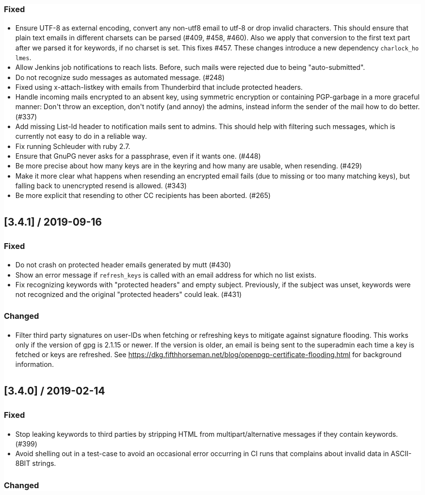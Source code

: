 ### Fixed

* Ensure UTF-8 as external encoding, convert any non-utf8 email to utf-8 or drop invalid characters. This should ensure that plain text emails in different charsets can be parsed (#409, #458, #460). Also we apply that conversion to the first text part after we parsed it for keywords, if no charset is set. This fixes #457. These changes introduce a new dependency `charlock_holmes`.
* Allow Jenkins job notifications to reach lists. Before, such mails were rejected due to being "auto-submitted".
* Do not recognize sudo messages as automated message. (#248)
* Fixed using x-attach-listkey with emails from Thunderbird that include protected headers.
* Handle incoming mails encrypted to an absent key, using symmetric encryption or containing PGP-garbage in a more graceful manner: Don't throw an exception, don't notify (and annoy) the admins, instead inform the sender of the mail how to do better. (#337)
* Add missing List-Id header to notification mails sent to admins. This should help with filtering such messages, which is currently not easy to do in a reliable way.
* Fix running Schleuder with ruby 2.7.
* Ensure that GnuPG never asks for a passphrase, even if it wants one. (#448)
* Be more precise about how many keys are in the keyring and how many are usable, when resending. (#429)
* Make it more clear what happens when resending an encrypted email fails (due to missing or too many matching keys), but falling back to unencrypted resend is allowed. (#343)
* Be more explicit that resending to other CC recipients has been aborted. (#265)


## [3.4.1] / 2019-09-16

### Fixed

* Do not crash on protected header emails generated by mutt (#430)
* Show an error message if `refresh_keys` is called with an email address for which no list exists.
* Fix recognizing keywords with "protected headers" and empty subject. Previously, if the subject was unset, keywords were not recognized and the original "protected headers" could leak. (#431)

### Changed

* Filter third party signatures on user-IDs when fetching or refreshing keys to mitigate against signature flooding. This works only if the version of gpg is 2.1.15 or newer. If the version is older, an email is being sent to the superadmin each time a key is fetched or keys are refreshed. See <https://dkg.fifthhorseman.net/blog/openpgp-certificate-flooding.html> for background information.


## [3.4.0] / 2019-02-14

### Fixed

* Stop leaking keywords to third parties by stripping HTML from multipart/alternative messages if they contain keywords. (#399)
* Avoid shelling out in a test-case to avoid an occasional error occurring in CI runs that complains about invalid data in ASCII-8BIT strings.

### Changed
